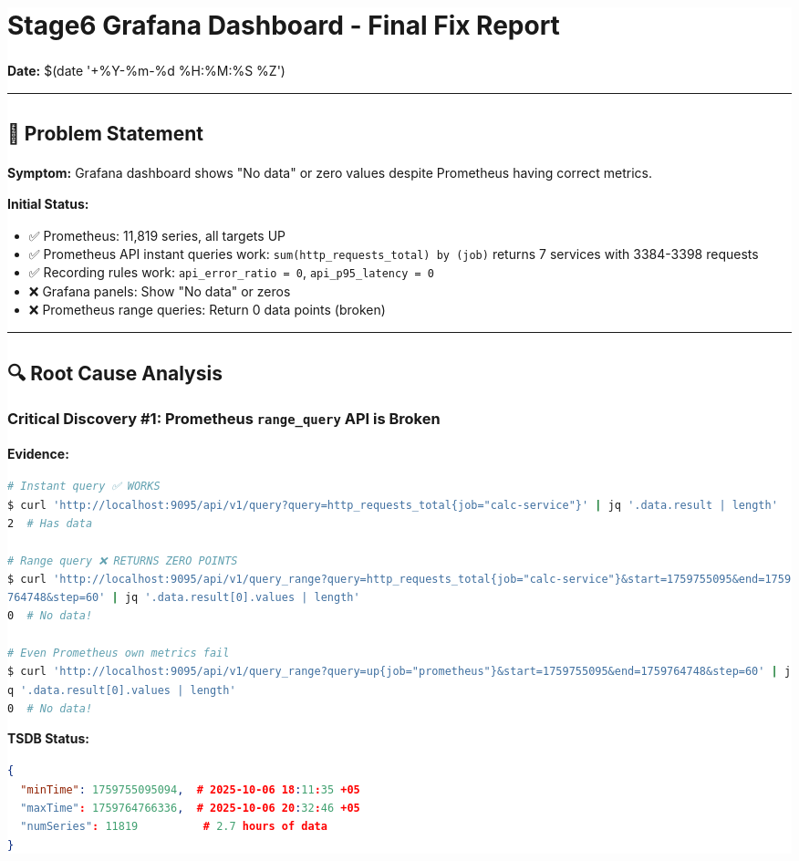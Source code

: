 # Stage6 Grafana Dashboard - Final Fix Report

**Date:** $(date '+%Y-%m-%d %H:%M:%S %Z')

---

## 🎯 Problem Statement

**Symptom:** Grafana dashboard shows "No data" or zero values despite Prometheus having correct metrics.

**Initial Status:**
- ✅ Prometheus: 11,819 series, all targets UP
- ✅ Prometheus API instant queries work: `sum(http_requests_total) by (job)` returns 7 services with 3384-3398 requests
- ✅ Recording rules work: `api_error_ratio = 0`, `api_p95_latency = 0`
- ❌ Grafana panels: Show "No data" or zeros
- ❌ Prometheus range queries: Return 0 data points (broken)

---

## 🔍 Root Cause Analysis

### Critical Discovery #1: Prometheus `range_query` API is Broken

**Evidence:**
```bash
# Instant query ✅ WORKS
$ curl 'http://localhost:9095/api/v1/query?query=http_requests_total{job="calc-service"}' | jq '.data.result | length'
2  # Has data

# Range query ❌ RETURNS ZERO POINTS
$ curl 'http://localhost:9095/api/v1/query_range?query=http_requests_total{job="calc-service"}&start=1759755095&end=1759764748&step=60' | jq '.data.result[0].values | length'
0  # No data!

# Even Prometheus own metrics fail
$ curl 'http://localhost:9095/api/v1/query_range?query=up{job="prometheus"}&start=1759755095&end=1759764748&step=60' | jq '.data.result[0].values | length'
0  # No data!
```

**TSDB Status:**
```json
{
  "minTime": 1759755095094,  # 2025-10-06 18:11:35 +05
  "maxTime": 1759764766336,  # 2025-10-06 20:32:46 +05
  "numSeries": 11819          # 2.7 hours of data
}
```
